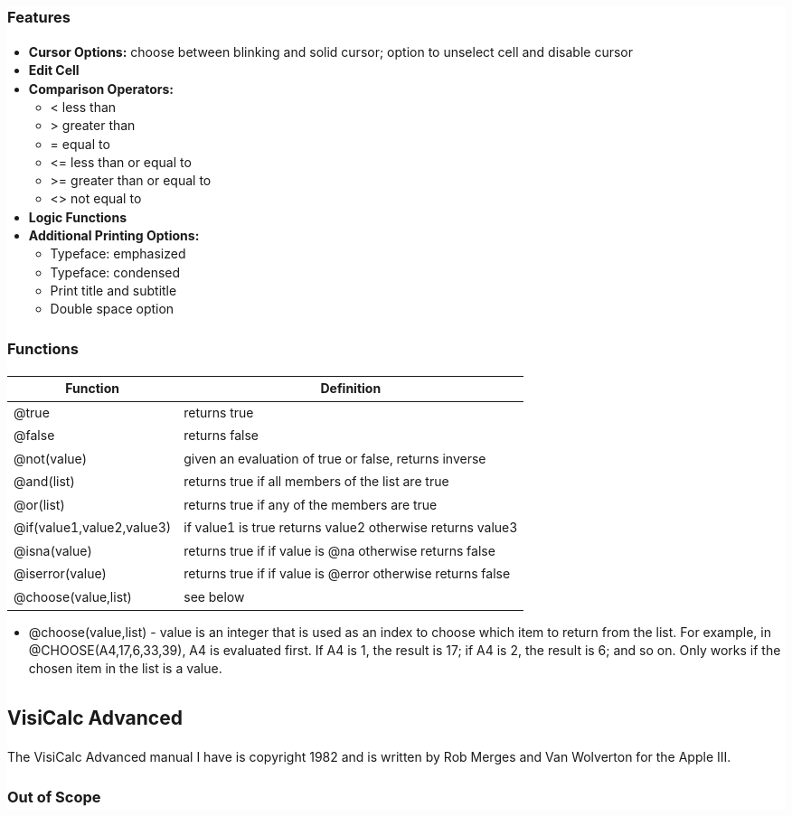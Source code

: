 ### Features

- **Cursor Options:** choose between blinking and solid cursor; option to unselect cell and disable cursor
- **Edit Cell**
- **Comparison Operators:**
  - \< less than
  - \> greater than
  - = equal to
  - \<= less than or equal to
  - \>= greater than or equal to
  - \<\> not equal to
- **Logic Functions**
- **Additional Printing Options:**
  - Typeface: emphasized
  - Typeface: condensed
  - Print title and subtitle
  - Double space option

### Functions

| Function                  | Definition                                                 |
| ------------------------- | ---------------------------------------------------------- |
| @true                     | returns true                                               |
| @false                    | returns false                                              |
| @not(value)               | given an evaluation of true or false, returns inverse      |
| @and(list)                | returns true if all members of the list are true           |
| @or(list)                 | returns true if any of the members are true                |
| @if(value1,value2,value3) | if value1 is true returns value2 otherwise returns value3  |
| @isna(value)              | returns true if if value is @na otherwise returns false    |
| @iserror(value)           | returns true if if value is @error otherwise returns false |
| @choose(value,list)       | see below                                                  |

- @choose(value,list) - value is an integer that is used as an index to choose which item to return from the list. For example, in @CHOOSE(A4,17,6,33,39), A4 is evaluated first. If A4 is 1, the result is 17; if A4 is 2, the result is 6; and so on. Only works if the chosen item in the list is a value.

## VisiCalc Advanced

The VisiCalc Advanced manual I have is copyright 1982 and is written by Rob Merges and Van Wolverton for the Apple III.

### Out of Scope
